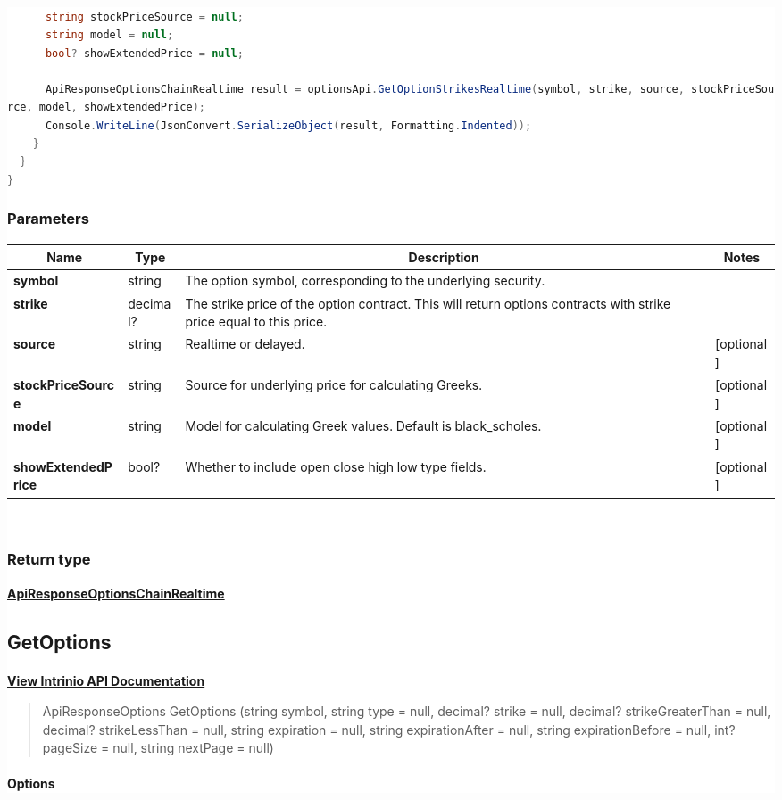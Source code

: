 ```csharp
      string stockPriceSource = null;
      string model = null;
      bool? showExtendedPrice = null;
      
      ApiResponseOptionsChainRealtime result = optionsApi.GetOptionStrikesRealtime(symbol, strike, source, stockPriceSource, model, showExtendedPrice);
      Console.WriteLine(JsonConvert.SerializeObject(result, Formatting.Indented));
    }
  }
}
```

[//]: # (END_CODE_EXAMPLE)

### Parameters

[//]: # (START_PARAMETERS)


Name | Type | Description  | Notes
------------- | ------------- | ------------- | -------------
 **symbol** | string| The option symbol, corresponding to the underlying security. |  &nbsp;
 **strike** | decimal?| The strike price of the option contract. This will return options contracts with strike price equal to this price. |  &nbsp;
 **source** | string| Realtime or delayed. | [optional]  &nbsp;
 **stockPriceSource** | string| Source for underlying price for calculating Greeks. | [optional]  &nbsp;
 **model** | string| Model for calculating Greek values. Default is black_scholes. | [optional]  &nbsp;
 **showExtendedPrice** | bool?| Whether to include open close high low type fields. | [optional]  &nbsp;
<br/>

[//]: # (END_PARAMETERS)

### Return type

[**ApiResponseOptionsChainRealtime**](ApiResponseOptionsChainRealtime.md)

[//]: # (END_OPERATION)


[//]: # (START_OPERATION)

[//]: # (CLASS:Intrinio.SDK.Api.OptionsApi)

[//]: # (METHOD:GetOptions)

[//]: # (RETURN_TYPE:Intrinio.SDK.Model.ApiResponseOptions)

[//]: # (RETURN_TYPE_KIND:object)

[//]: # (RETURN_TYPE_DOC:ApiResponseOptions.md)

[//]: # (OPERATION:GetOptions_v2)

[//]: # (ENDPOINT:/options/{symbol})

[//]: # (DOCUMENT_LINK:OptionsApi.md#getoptions)

<a name="getoptions"></a>
## **GetOptions**

[**View Intrinio API Documentation**](https://docs.intrinio.com/documentation/csharp/GetOptions_v2)

[//]: # (START_OVERVIEW)

> ApiResponseOptions GetOptions (string symbol, string type = null, decimal? strike = null, decimal? strikeGreaterThan = null, decimal? strikeLessThan = null, string expiration = null, string expirationAfter = null, string expirationBefore = null, int? pageSize = null, string nextPage = null)

#### Options


[//]: # (METHOD:GetAllOptionsTickers)
[//]: # (RETURN_TYPE:Intrinio.SDK.Model.ApiResponseOptionsTickers)
[//]: # (RETURN_TYPE_DOC:ApiResponseOptionsTickers.md)
[//]: # (OPERATION:GetAllOptionsTickers_v2)
[//]: # (ENDPOINT:/options/tickers)
[//]: # (DOCUMENT_LINK:OptionsApi.md#getalloptionstickers)
[//]: # (END_OVERVIEW)
[//]: # (START_CODE_EXAMPLE)
[//]: # (METHOD:GetOptionExpirationsRealtime)
[//]: # (RETURN_TYPE:Intrinio.SDK.Model.ApiResponseOptionsExpirations)
[//]: # (RETURN_TYPE_DOC:ApiResponseOptionsExpirations.md)
[//]: # (OPERATION:GetOptionExpirationsRealtime_v2)
[//]: # (ENDPOINT:/options/expirations/{symbol}/realtime)
[//]: # (DOCUMENT_LINK:OptionsApi.md#getoptionexpirationsrealtime)
[//]: # (END_OVERVIEW)
[//]: # (START_CODE_EXAMPLE)
[//]: # (METHOD:GetOptionStrikesRealtime)
[//]: # (RETURN_TYPE:Intrinio.SDK.Model.ApiResponseOptionsChainRealtime)
[//]: # (RETURN_TYPE_DOC:ApiResponseOptionsChainRealtime.md)
[//]: # (OPERATION:GetOptionStrikesRealtime_v2)
[//]: # (ENDPOINT:/options/strikes/{symbol}/{strike}/realtime)
[//]: # (DOCUMENT_LINK:OptionsApi.md#getoptionstrikesrealtime)
[//]: # (END_OVERVIEW)
[//]: # (START_CODE_EXAMPLE)
[//]: # (END_OVERVIEW)
[//]: # (START_CODE_EXAMPLE)
[//]: # (METHOD:GetOptionsBySymbolRealtime)
[//]: # (RETURN_TYPE:Intrinio.SDK.Model.ApiResponseOptionsRealtime)
[//]: # (RETURN_TYPE_DOC:ApiResponseOptionsRealtime.md)
[//]: # (OPERATION:GetOptionsBySymbolRealtime_v2)
[//]: # (ENDPOINT:/options/{symbol}/realtime)
[//]: # (DOCUMENT_LINK:OptionsApi.md#getoptionsbysymbolrealtime)
[//]: # (END_OVERVIEW)
[//]: # (START_CODE_EXAMPLE)
[//]: # (METHOD:GetOptionsChain)
[//]: # (RETURN_TYPE:Intrinio.SDK.Model.ApiResponseOptionsChain)
[//]: # (RETURN_TYPE_DOC:ApiResponseOptionsChain.md)
[//]: # (OPERATION:GetOptionsChain_v2)
[//]: # (ENDPOINT:/options/chain/{symbol}/{expiration})
[//]: # (DOCUMENT_LINK:OptionsApi.md#getoptionschain)
[//]: # (END_OVERVIEW)
[//]: # (START_CODE_EXAMPLE)
[//]: # (METHOD:GetOptionsChainEod)
[//]: # (RETURN_TYPE:Intrinio.SDK.Model.ApiResponseOptionsChainEod)
[//]: # (RETURN_TYPE_DOC:ApiResponseOptionsChainEod.md)
[//]: # (OPERATION:GetOptionsChainEod_v2)
[//]: # (ENDPOINT:/options/chain/{symbol}/{expiration}/eod)
[//]: # (DOCUMENT_LINK:OptionsApi.md#getoptionschaineod)
[//]: # (END_OVERVIEW)
[//]: # (START_CODE_EXAMPLE)
[//]: # (METHOD:GetOptionsChainRealtime)
[//]: # (RETURN_TYPE:Intrinio.SDK.Model.ApiResponseOptionsChainRealtime)
[//]: # (RETURN_TYPE_DOC:ApiResponseOptionsChainRealtime.md)
[//]: # (OPERATION:GetOptionsChainRealtime_v2)
[//]: # (ENDPOINT:/options/chain/{symbol}/{expiration}/realtime)
[//]: # (DOCUMENT_LINK:OptionsApi.md#getoptionschainrealtime)
[//]: # (END_OVERVIEW)
[//]: # (START_CODE_EXAMPLE)
[//]: # (METHOD:GetOptionsExpirations)
[//]: # (RETURN_TYPE:Intrinio.SDK.Model.ApiResponseOptionsExpirations)
[//]: # (RETURN_TYPE_DOC:ApiResponseOptionsExpirations.md)
[//]: # (OPERATION:GetOptionsExpirations_v2)
[//]: # (ENDPOINT:/options/expirations/{symbol})
[//]: # (DOCUMENT_LINK:OptionsApi.md#getoptionsexpirations)
[//]: # (END_OVERVIEW)
[//]: # (START_CODE_EXAMPLE)
[//]: # (METHOD:GetOptionsExpirationsEod)
[//]: # (RETURN_TYPE:Intrinio.SDK.Model.ApiResponseOptionsExpirations)
[//]: # (RETURN_TYPE_DOC:ApiResponseOptionsExpirations.md)
[//]: # (OPERATION:GetOptionsExpirationsEod_v2)
[//]: # (ENDPOINT:/options/expirations/{symbol}/eod)
[//]: # (DOCUMENT_LINK:OptionsApi.md#getoptionsexpirationseod)
[//]: # (END_OVERVIEW)
[//]: # (START_CODE_EXAMPLE)
[//]: # (METHOD:GetOptionsIntervalByContract)
[//]: # (RETURN_TYPE:Intrinio.SDK.Model.OptionIntervalsResult)
[//]: # (RETURN_TYPE_DOC:OptionIntervalsResult.md)
[//]: # (OPERATION:GetOptionsIntervalByContract_v2)
[//]: # (ENDPOINT:/options/interval/{identifier})
[//]: # (DOCUMENT_LINK:OptionsApi.md#getoptionsintervalbycontract)
[//]: # (END_OVERVIEW)
[//]: # (START_CODE_EXAMPLE)
[//]: # (METHOD:GetOptionsIntervalMovers)
[//]: # (RETURN_TYPE:Intrinio.SDK.Model.OptionIntervalsMoversResult)
[//]: # (RETURN_TYPE_DOC:OptionIntervalsMoversResult.md)
[//]: # (OPERATION:GetOptionsIntervalMovers_v2)
[//]: # (ENDPOINT:/options/interval/movers)
[//]: # (DOCUMENT_LINK:OptionsApi.md#getoptionsintervalmovers)
[//]: # (END_OVERVIEW)
[//]: # (START_CODE_EXAMPLE)
[//]: # (METHOD:GetOptionsIntervalMoversChange)
[//]: # (RETURN_TYPE:Intrinio.SDK.Model.OptionIntervalsMoversResult)
[//]: # (RETURN_TYPE_DOC:OptionIntervalsMoversResult.md)
[//]: # (OPERATION:GetOptionsIntervalMoversChange_v2)
[//]: # (ENDPOINT:/options/interval/movers/change)
[//]: # (DOCUMENT_LINK:OptionsApi.md#getoptionsintervalmoverschange)
[//]: # (END_OVERVIEW)
[//]: # (START_CODE_EXAMPLE)
[//]: # (METHOD:GetOptionsIntervalMoversVolume)
[//]: # (RETURN_TYPE:Intrinio.SDK.Model.OptionIntervalsMoversResult)
[//]: # (RETURN_TYPE_DOC:OptionIntervalsMoversResult.md)
[//]: # (OPERATION:GetOptionsIntervalMoversVolume_v2)
[//]: # (ENDPOINT:/options/interval/movers/volume)
[//]: # (DOCUMENT_LINK:OptionsApi.md#getoptionsintervalmoversvolume)
[//]: # (END_OVERVIEW)
[//]: # (START_CODE_EXAMPLE)
[//]: # (METHOD:GetOptionsPrices)
[//]: # (RETURN_TYPE:Intrinio.SDK.Model.ApiResponseOptionPrices)
[//]: # (RETURN_TYPE_DOC:ApiResponseOptionPrices.md)
[//]: # (OPERATION:GetOptionsPrices_v2)
[//]: # (ENDPOINT:/options/prices/{identifier})
[//]: # (DOCUMENT_LINK:OptionsApi.md#getoptionsprices)
[//]: # (END_OVERVIEW)
[//]: # (START_CODE_EXAMPLE)
[//]: # (METHOD:GetOptionsPricesBatchRealtime)
[//]: # (RETURN_TYPE:Intrinio.SDK.Model.ApiResponseOptionsPricesBatchRealtime)
[//]: # (RETURN_TYPE_DOC:ApiResponseOptionsPricesBatchRealtime.md)
[//]: # (OPERATION:GetOptionsPricesBatchRealtime_v2)
[//]: # (ENDPOINT:/options/prices/realtime/batch)
[//]: # (DOCUMENT_LINK:OptionsApi.md#getoptionspricesbatchrealtime)
[//]: # (END_OVERVIEW)
[//]: # (START_CODE_EXAMPLE)
[//]: # (METHOD:GetOptionsPricesEod)
[//]: # (RETURN_TYPE:Intrinio.SDK.Model.ApiResponseOptionsPricesEod)
[//]: # (RETURN_TYPE_DOC:ApiResponseOptionsPricesEod.md)
[//]: # (OPERATION:GetOptionsPricesEod_v2)
[//]: # (ENDPOINT:/options/prices/{identifier}/eod)
[//]: # (DOCUMENT_LINK:OptionsApi.md#getoptionspriceseod)
[//]: # (END_OVERVIEW)
[//]: # (START_CODE_EXAMPLE)
[//]: # (METHOD:GetOptionsPricesRealtime)
[//]: # (RETURN_TYPE:Intrinio.SDK.Model.ApiResponseOptionsPriceRealtime)
[//]: # (RETURN_TYPE_DOC:ApiResponseOptionsPriceRealtime.md)
[//]: # (OPERATION:GetOptionsPricesRealtime_v2)
[//]: # (ENDPOINT:/options/prices/{identifier}/realtime)
[//]: # (DOCUMENT_LINK:OptionsApi.md#getoptionspricesrealtime)
[//]: # (END_OVERVIEW)
[//]: # (START_CODE_EXAMPLE)
[//]: # (METHOD:GetOptionsSnapshots)
[//]: # (RETURN_TYPE:Intrinio.SDK.Model.OptionSnapshotsResult)
[//]: # (RETURN_TYPE_DOC:OptionSnapshotsResult.md)
[//]: # (OPERATION:GetOptionsSnapshots_v2)
[//]: # (ENDPOINT:/options/snapshots)
[//]: # (DOCUMENT_LINK:OptionsApi.md#getoptionssnapshots)
[//]: # (END_OVERVIEW)
[//]: # (START_CODE_EXAMPLE)
[//]: # (METHOD:GetOptionsStatsRealtime)
[//]: # (RETURN_TYPE:Intrinio.SDK.Model.ApiResponseOptionsStatsRealtime)
[//]: # (RETURN_TYPE_DOC:ApiResponseOptionsStatsRealtime.md)
[//]: # (OPERATION:GetOptionsStatsRealtime_v2)
[//]: # (ENDPOINT:/options/prices/{identifier}/realtime/stats)
[//]: # (DOCUMENT_LINK:OptionsApi.md#getoptionsstatsrealtime)
[//]: # (END_OVERVIEW)
[//]: # (START_CODE_EXAMPLE)
[//]: # (METHOD:GetUnusualActivity)
[//]: # (RETURN_TYPE:Intrinio.SDK.Model.ApiResponseOptionsUnusualActivity)
[//]: # (RETURN_TYPE_DOC:ApiResponseOptionsUnusualActivity.md)
[//]: # (OPERATION:GetUnusualActivity_v2)
[//]: # (ENDPOINT:/options/unusual_activity/{symbol})
[//]: # (DOCUMENT_LINK:OptionsApi.md#getunusualactivity)
[//]: # (END_OVERVIEW)
[//]: # (START_CODE_EXAMPLE)
[//]: # (METHOD:GetUnusualActivityIntraday)
[//]: # (RETURN_TYPE:Intrinio.SDK.Model.ApiResponseOptionsUnusualActivity)
[//]: # (RETURN_TYPE_DOC:ApiResponseOptionsUnusualActivity.md)
[//]: # (OPERATION:GetUnusualActivityIntraday_v2)
[//]: # (ENDPOINT:/options/unusual_activity/{symbol}/intraday)
[//]: # (DOCUMENT_LINK:OptionsApi.md#getunusualactivityintraday)
[//]: # (END_OVERVIEW)
[//]: # (START_CODE_EXAMPLE)
[//]: # (METHOD:GetUnusualActivityUniversal)
[//]: # (RETURN_TYPE:Intrinio.SDK.Model.ApiResponseOptionsUnusualActivity)
[//]: # (RETURN_TYPE_DOC:ApiResponseOptionsUnusualActivity.md)
[//]: # (OPERATION:GetUnusualActivityUniversal_v2)
[//]: # (ENDPOINT:/options/unusual_activity)
[//]: # (DOCUMENT_LINK:OptionsApi.md#getunusualactivityuniversal)
[//]: # (END_OVERVIEW)
[//]: # (START_CODE_EXAMPLE)
[//]: # (METHOD:GetUnusualActivityUniversalIntraday)
[//]: # (RETURN_TYPE:Intrinio.SDK.Model.ApiResponseOptionsUnusualActivity)
[//]: # (RETURN_TYPE_DOC:ApiResponseOptionsUnusualActivity.md)
[//]: # (OPERATION:GetUnusualActivityUniversalIntraday_v2)
[//]: # (ENDPOINT:/options/unusual_activity/intraday)
[//]: # (DOCUMENT_LINK:OptionsApi.md#getunusualactivityuniversalintraday)
[//]: # (END_OVERVIEW)
[//]: # (START_CODE_EXAMPLE)